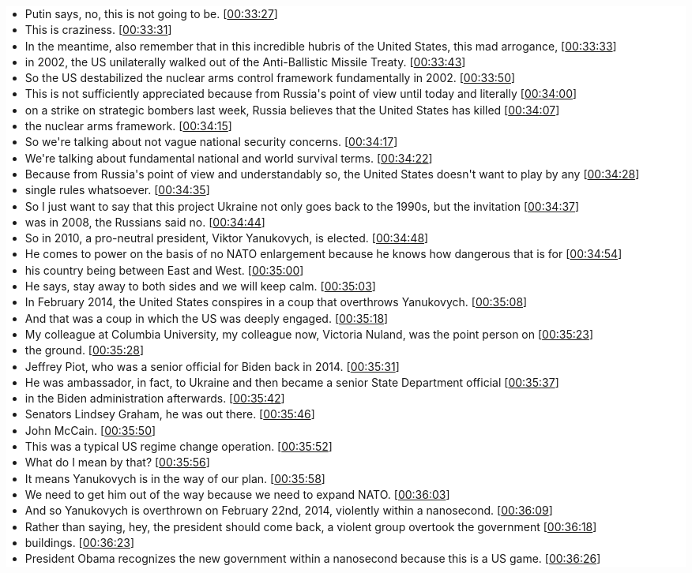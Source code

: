 *  Putin says, no, this is not going to be. [[00:33:27](https://www.youtube.com/watch?v=677g2SsetMs&t=2007.5400000000002s)]
*  This is craziness. [[00:33:31](https://www.youtube.com/watch?v=677g2SsetMs&t=2011.38s)]
*  In the meantime, also remember that in this incredible hubris of the United States, this mad arrogance, [[00:33:33](https://www.youtube.com/watch?v=677g2SsetMs&t=2013.5400000000002s)]
*  in 2002, the US unilaterally walked out of the Anti-Ballistic Missile Treaty. [[00:33:43](https://www.youtube.com/watch?v=677g2SsetMs&t=2023.3000000000002s)]
*  So the US destabilized the nuclear arms control framework fundamentally in 2002. [[00:33:50](https://www.youtube.com/watch?v=677g2SsetMs&t=2030.5s)]
*  This is not sufficiently appreciated because from Russia's point of view until today and literally [[00:34:00](https://www.youtube.com/watch?v=677g2SsetMs&t=2040.1s)]
*  on a strike on strategic bombers last week, Russia believes that the United States has killed [[00:34:07](https://www.youtube.com/watch?v=677g2SsetMs&t=2047.7s)]
*  the nuclear arms framework. [[00:34:15](https://www.youtube.com/watch?v=677g2SsetMs&t=2055.54s)]
*  So we're talking about not vague national security concerns. [[00:34:17](https://www.youtube.com/watch?v=677g2SsetMs&t=2057.54s)]
*  We're talking about fundamental national and world survival terms. [[00:34:22](https://www.youtube.com/watch?v=677g2SsetMs&t=2062.02s)]
*  Because from Russia's point of view and understandably so, the United States doesn't want to play by any [[00:34:28](https://www.youtube.com/watch?v=677g2SsetMs&t=2068.42s)]
*  single rules whatsoever. [[00:34:35](https://www.youtube.com/watch?v=677g2SsetMs&t=2075.06s)]
*  So I just want to say that this project Ukraine not only goes back to the 1990s, but the invitation [[00:34:37](https://www.youtube.com/watch?v=677g2SsetMs&t=2077.46s)]
*  was in 2008, the Russians said no. [[00:34:44](https://www.youtube.com/watch?v=677g2SsetMs&t=2084.9s)]
*  So in 2010, a pro-neutral president, Viktor Yanukovych, is elected. [[00:34:48](https://www.youtube.com/watch?v=677g2SsetMs&t=2088.42s)]
*  He comes to power on the basis of no NATO enlargement because he knows how dangerous that is for [[00:34:54](https://www.youtube.com/watch?v=677g2SsetMs&t=2094.82s)]
*  his country being between East and West. [[00:35:00](https://www.youtube.com/watch?v=677g2SsetMs&t=2100.98s)]
*  He says, stay away to both sides and we will keep calm. [[00:35:03](https://www.youtube.com/watch?v=677g2SsetMs&t=2103.7000000000003s)]
*  In February 2014, the United States conspires in a coup that overthrows Yanukovych. [[00:35:08](https://www.youtube.com/watch?v=677g2SsetMs&t=2108.98s)]
*  And that was a coup in which the US was deeply engaged. [[00:35:18](https://www.youtube.com/watch?v=677g2SsetMs&t=2118.2599999999998s)]
*  My colleague at Columbia University, my colleague now, Victoria Nuland, was the point person on [[00:35:23](https://www.youtube.com/watch?v=677g2SsetMs&t=2123.3s)]
*  the ground. [[00:35:28](https://www.youtube.com/watch?v=677g2SsetMs&t=2128.98s)]
*  Jeffrey Piot, who was a senior official for Biden back in 2014. [[00:35:31](https://www.youtube.com/watch?v=677g2SsetMs&t=2131.78s)]
*  He was ambassador, in fact, to Ukraine and then became a senior State Department official [[00:35:37](https://www.youtube.com/watch?v=677g2SsetMs&t=2137.54s)]
*  in the Biden administration afterwards. [[00:35:42](https://www.youtube.com/watch?v=677g2SsetMs&t=2142.82s)]
*  Senators Lindsey Graham, he was out there. [[00:35:46](https://www.youtube.com/watch?v=677g2SsetMs&t=2146.66s)]
*  John McCain. [[00:35:50](https://www.youtube.com/watch?v=677g2SsetMs&t=2150.58s)]
*  This was a typical US regime change operation. [[00:35:52](https://www.youtube.com/watch?v=677g2SsetMs&t=2152.02s)]
*  What do I mean by that? [[00:35:56](https://www.youtube.com/watch?v=677g2SsetMs&t=2156.82s)]
*  It means Yanukovych is in the way of our plan. [[00:35:58](https://www.youtube.com/watch?v=677g2SsetMs&t=2158.42s)]
*  We need to get him out of the way because we need to expand NATO. [[00:36:03](https://www.youtube.com/watch?v=677g2SsetMs&t=2163.62s)]
*  And so Yanukovych is overthrown on February 22nd, 2014, violently within a nanosecond. [[00:36:09](https://www.youtube.com/watch?v=677g2SsetMs&t=2169.8599999999997s)]
*  Rather than saying, hey, the president should come back, a violent group overtook the government [[00:36:18](https://www.youtube.com/watch?v=677g2SsetMs&t=2178.3399999999997s)]
*  buildings. [[00:36:23](https://www.youtube.com/watch?v=677g2SsetMs&t=2183.94s)]
*  President Obama recognizes the new government within a nanosecond because this is a US game. [[00:36:26](https://www.youtube.com/watch?v=677g2SsetMs&t=2186.34s)]